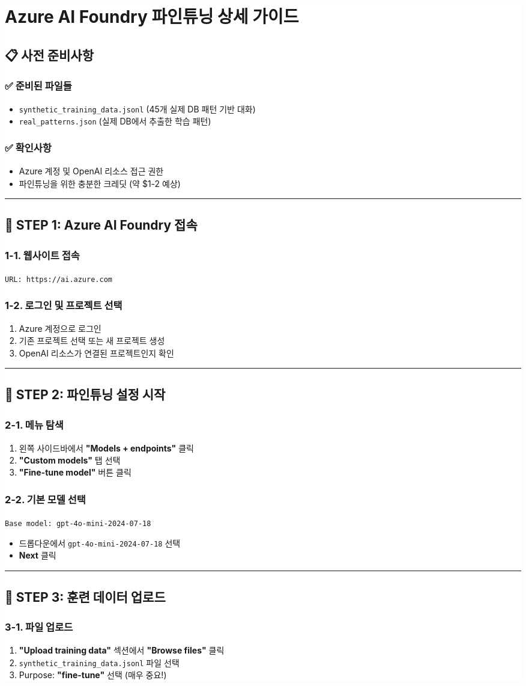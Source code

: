 # Azure AI Foundry 파인튜닝 상세 가이드

## 📋 사전 준비사항

### ✅ 준비된 파일들
- `synthetic_training_data.jsonl` (45개 실제 DB 패턴 기반 대화)
- `real_patterns.json` (실제 DB에서 추출한 학습 패턴)

### ✅ 확인사항
- Azure 계정 및 OpenAI 리소스 접근 권한
- 파인튜닝을 위한 충분한 크레딧 (약 $1-2 예상)

---

## 🚀 STEP 1: Azure AI Foundry 접속

### 1-1. 웹사이트 접속
```
URL: https://ai.azure.com
```

### 1-2. 로그인 및 프로젝트 선택
1. Azure 계정으로 로그인
2. 기존 프로젝트 선택 또는 새 프로젝트 생성
3. OpenAI 리소스가 연결된 프로젝트인지 확인

---

## 🔧 STEP 2: 파인튜닝 설정 시작

### 2-1. 메뉴 탐색
1. 왼쪽 사이드바에서 **"Models + endpoints"** 클릭
2. **"Custom models"** 탭 선택
3. **"Fine-tune model"** 버튼 클릭

### 2-2. 기본 모델 선택
```
Base model: gpt-4o-mini-2024-07-18
```
- 드롭다운에서 `gpt-4o-mini-2024-07-18` 선택
- **Next** 클릭

---

## 📁 STEP 3: 훈련 데이터 업로드

### 3-1. 파일 업로드
1. **"Upload training data"** 섹션에서 **"Browse files"** 클릭
2. `synthetic_training_data.jsonl` 파일 선택
3. Purpose: **"fine-tune"** 선택 (매우 중요!)
